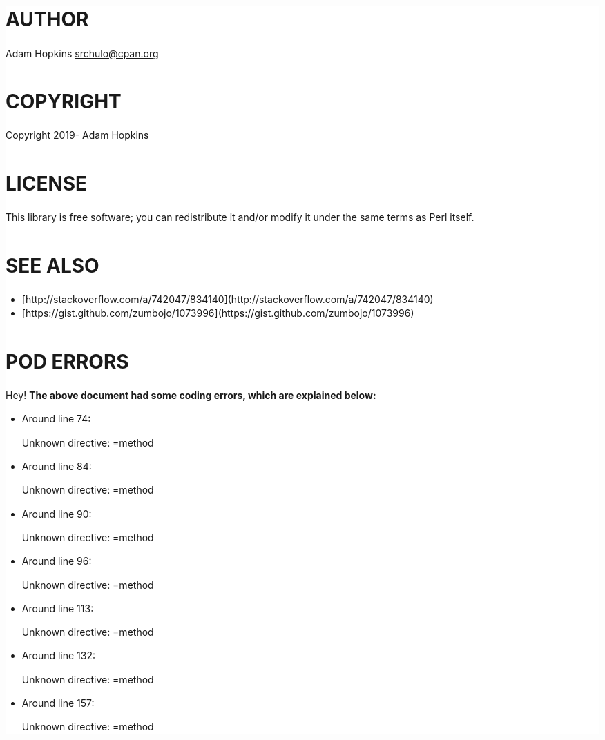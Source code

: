 # AUTHOR

Adam Hopkins <srchulo@cpan.org>

# COPYRIGHT

Copyright 2019- Adam Hopkins

# LICENSE

This library is free software; you can redistribute it and/or modify
it under the same terms as Perl itself.

# SEE ALSO

- [http://stackoverflow.com/a/742047/834140](http://stackoverflow.com/a/742047/834140)
- [https://gist.github.com/zumbojo/1073996](https://gist.github.com/zumbojo/1073996)

# POD ERRORS

Hey! **The above document had some coding errors, which are explained below:**

- Around line 74:

    Unknown directive: =method

- Around line 84:

    Unknown directive: =method

- Around line 90:

    Unknown directive: =method

- Around line 96:

    Unknown directive: =method

- Around line 113:

    Unknown directive: =method

- Around line 132:

    Unknown directive: =method

- Around line 157:

    Unknown directive: =method
